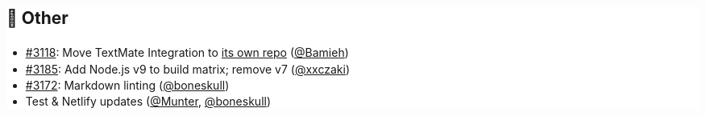 ## :nut_and_bolt: Other

- [#3118](https://github.com/mochajs/mocha/issues/3118): Move TextMate Integration to [its own repo](https://github.com/mochajs/mocha.tmbundle) ([@Bamieh](https://github.com/Bamieh))
- [#3185](https://github.com/mochajs/mocha/issues/3185): Add Node.js v9 to build matrix; remove v7 ([@xxczaki](https://github.com/xxczaki))
- [#3172](https://github.com/mochajs/mocha/issues/3172): Markdown linting ([@boneskull](https://github.com/boneskull))
- Test & Netlify updates ([@Munter](https://github.com/munter), [@boneskull](https://github.com/boneskull))
